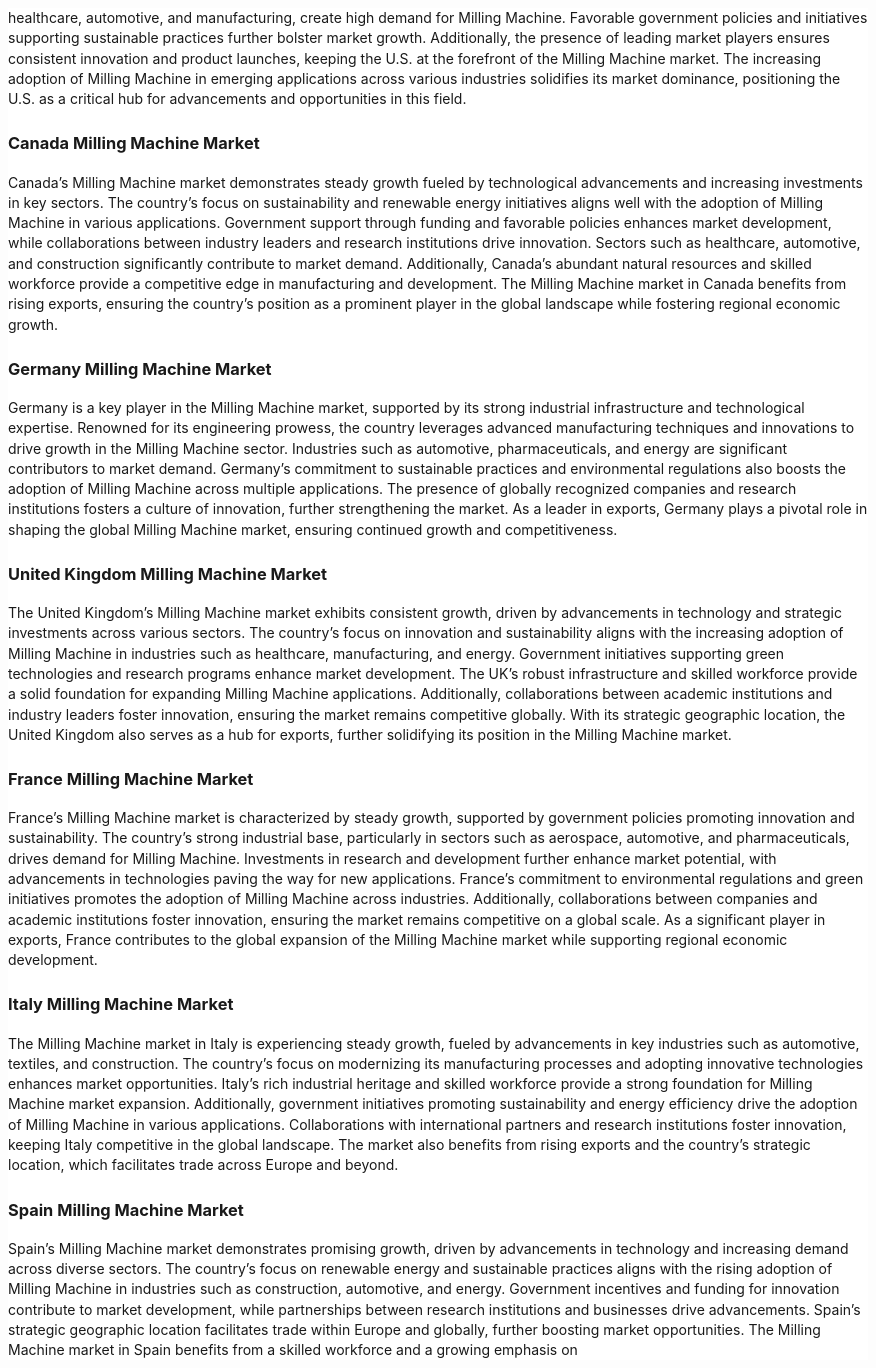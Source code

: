 healthcare, automotive, and manufacturing, create high demand for Milling Machine. Favorable government policies and initiatives supporting sustainable practices further bolster market growth. Additionally, the presence of leading market players ensures consistent innovation and product launches, keeping the U.S. at the forefront of the Milling Machine market. The increasing adoption of Milling Machine in emerging applications across various industries solidifies its market dominance, positioning the U.S. as a critical hub for advancements and opportunities in this field.</p><h3>Canada Milling Machine Market</h3><p>Canada&rsquo;s Milling Machine market demonstrates steady growth fueled by technological advancements and increasing investments in key sectors. The country&rsquo;s focus on sustainability and renewable energy initiatives aligns well with the adoption of Milling Machine in various applications. Government support through funding and favorable policies enhances market development, while collaborations between industry leaders and research institutions drive innovation. Sectors such as healthcare, automotive, and construction significantly contribute to market demand. Additionally, Canada&rsquo;s abundant natural resources and skilled workforce provide a competitive edge in manufacturing and development. The Milling Machine market in Canada benefits from rising exports, ensuring the country&rsquo;s position as a prominent player in the global landscape while fostering regional economic growth.</p><h3>Germany Milling Machine Market</h3><p>Germany is a key player in the Milling Machine market, supported by its strong industrial infrastructure and technological expertise. Renowned for its engineering prowess, the country leverages advanced manufacturing techniques and innovations to drive growth in the Milling Machine sector. Industries such as automotive, pharmaceuticals, and energy are significant contributors to market demand. Germany&rsquo;s commitment to sustainable practices and environmental regulations also boosts the adoption of Milling Machine across multiple applications. The presence of globally recognized companies and research institutions fosters a culture of innovation, further strengthening the market. As a leader in exports, Germany plays a pivotal role in shaping the global Milling Machine market, ensuring continued growth and competitiveness.</p><h3>United Kingdom Milling Machine Market</h3><p>The United Kingdom&rsquo;s Milling Machine market exhibits consistent growth, driven by advancements in technology and strategic investments across various sectors. The country&rsquo;s focus on innovation and sustainability aligns with the increasing adoption of Milling Machine in industries such as healthcare, manufacturing, and energy. Government initiatives supporting green technologies and research programs enhance market development. The UK&rsquo;s robust infrastructure and skilled workforce provide a solid foundation for expanding Milling Machine applications. Additionally, collaborations between academic institutions and industry leaders foster innovation, ensuring the market remains competitive globally. With its strategic geographic location, the United Kingdom also serves as a hub for exports, further solidifying its position in the Milling Machine market.</p><h3>France Milling Machine Market</h3><p>France&rsquo;s Milling Machine market is characterized by steady growth, supported by government policies promoting innovation and sustainability. The country&rsquo;s strong industrial base, particularly in sectors such as aerospace, automotive, and pharmaceuticals, drives demand for Milling Machine. Investments in research and development further enhance market potential, with advancements in technologies paving the way for new applications. France&rsquo;s commitment to environmental regulations and green initiatives promotes the adoption of Milling Machine across industries. Additionally, collaborations between companies and academic institutions foster innovation, ensuring the market remains competitive on a global scale. As a significant player in exports, France contributes to the global expansion of the Milling Machine market while supporting regional economic development.</p><h3>Italy Milling Machine Market</h3><p>The Milling Machine market in Italy is experiencing steady growth, fueled by advancements in key industries such as automotive, textiles, and construction. The country&rsquo;s focus on modernizing its manufacturing processes and adopting innovative technologies enhances market opportunities. Italy&rsquo;s rich industrial heritage and skilled workforce provide a strong foundation for Milling Machine market expansion. Additionally, government initiatives promoting sustainability and energy efficiency drive the adoption of Milling Machine in various applications. Collaborations with international partners and research institutions foster innovation, keeping Italy competitive in the global landscape. The market also benefits from rising exports and the country&rsquo;s strategic location, which facilitates trade across Europe and beyond.</p><h3>Spain Milling Machine Market</h3><p>Spain&rsquo;s Milling Machine market demonstrates promising growth, driven by advancements in technology and increasing demand across diverse sectors. The country&rsquo;s focus on renewable energy and sustainable practices aligns with the rising adoption of Milling Machine in industries such as construction, automotive, and energy. Government incentives and funding for innovation contribute to market development, while partnerships between research institutions and businesses drive advancements. Spain&rsquo;s strategic geographic location facilitates trade within Europe and globally, further boosting market opportunities. The Milling Machine market in Spain benefits from a skilled workforce and a growing emphasis on